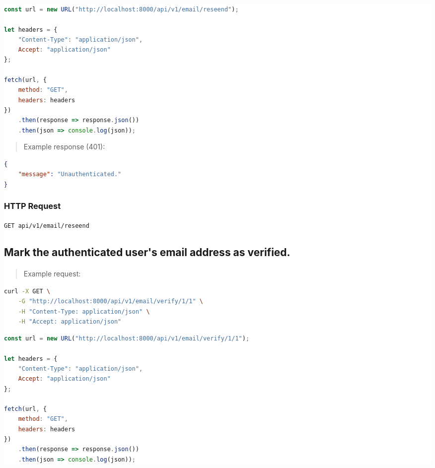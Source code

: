 ```javascript
const url = new URL("http://localhost:8000/api/v1/email/reseend");

let headers = {
    "Content-Type": "application/json",
    Accept: "application/json"
};

fetch(url, {
    method: "GET",
    headers: headers
})
    .then(response => response.json())
    .then(json => console.log(json));
```

> Example response (401):

```json
{
    "message": "Unauthenticated."
}
```

### HTTP Request

`GET api/v1/email/reseend`





## Mark the authenticated user&#039;s email address as verified.

> Example request:

```bash
curl -X GET \
    -G "http://localhost:8000/api/v1/email/verify/1/1" \
    -H "Content-Type: application/json" \
    -H "Accept: application/json"
```

```javascript
const url = new URL("http://localhost:8000/api/v1/email/verify/1/1");

let headers = {
    "Content-Type": "application/json",
    Accept: "application/json"
};

fetch(url, {
    method: "GET",
    headers: headers
})
    .then(response => response.json())
    .then(json => console.log(json));
```
